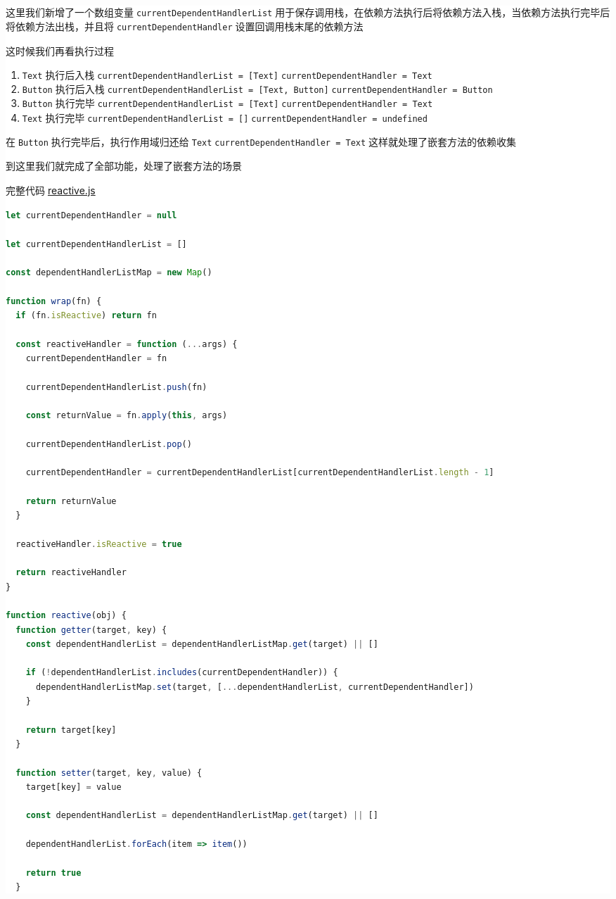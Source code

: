 这里我们新增了一个数组变量 `currentDependentHandlerList` 用于保存调用栈，在依赖方法执行后将依赖方法入栈，当依赖方法执行完毕后将依赖方法出栈，并且将 `currentDependentHandler` 设置回调用栈末尾的依赖方法

这时候我们再看执行过程

1. `Text` 执行后入栈 `currentDependentHandlerList = [Text]` `currentDependentHandler = Text`
2. `Button` 执行后入栈 `currentDependentHandlerList = [Text, Button]` `currentDependentHandler = Button`
3. `Button` 执行完毕 `currentDependentHandlerList = [Text]` `currentDependentHandler = Text`
4. `Text` 执行完毕 `currentDependentHandlerList = []` `currentDependentHandler = undefined`

在 `Button` 执行完毕后，执行作用域归还给 `Text` `currentDependentHandler = Text` 这样就处理了嵌套方法的依赖收集

到这里我们就完成了全部功能，处理了嵌套方法的场景

完整代码 [reactive.js](https://github.com/Wzijie/blog/blob/master/src/article/JS/demo/reactive.js)

```javascript
let currentDependentHandler = null

let currentDependentHandlerList = []

const dependentHandlerListMap = new Map()

function wrap(fn) {
  if (fn.isReactive) return fn

  const reactiveHandler = function (...args) {
    currentDependentHandler = fn

    currentDependentHandlerList.push(fn)

    const returnValue = fn.apply(this, args)

    currentDependentHandlerList.pop()

    currentDependentHandler = currentDependentHandlerList[currentDependentHandlerList.length - 1]

    return returnValue
  }

  reactiveHandler.isReactive = true

  return reactiveHandler
}

function reactive(obj) {
  function getter(target, key) {
    const dependentHandlerList = dependentHandlerListMap.get(target) || []

    if (!dependentHandlerList.includes(currentDependentHandler)) {
      dependentHandlerListMap.set(target, [...dependentHandlerList, currentDependentHandler])
    }

    return target[key]
  }

  function setter(target, key, value) {
    target[key] = value

    const dependentHandlerList = dependentHandlerListMap.get(target) || []

    dependentHandlerList.forEach(item => item())

    return true
  }

```